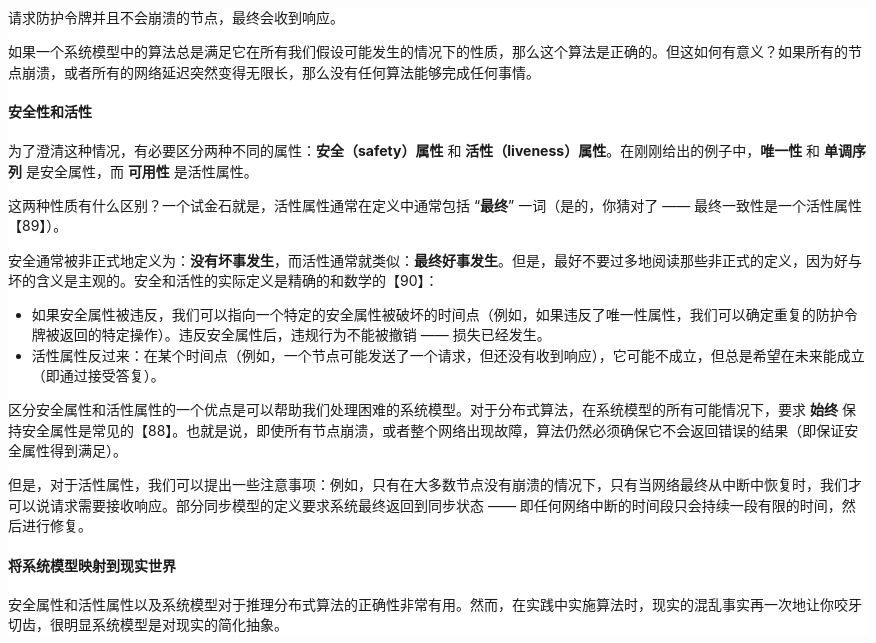   请求防护令牌并且不会崩溃的节点，最终会收到响应。

如果一个系统模型中的算法总是满足它在所有我们假设可能发生的情况下的性质，那么这个算法是正确的。但这如何有意义？如果所有的节点崩溃，或者所有的网络延迟突然变得无限长，那么没有任何算法能够完成任何事情。

#### 安全性和活性

为了澄清这种情况，有必要区分两种不同的属性：**安全（safety）属性** 和 **活性（liveness）属性**。在刚刚给出的例子中，**唯一性** 和 **单调序列** 是安全属性，而 **可用性** 是活性属性。

这两种性质有什么区别？一个试金石就是，活性属性通常在定义中通常包括 “**最终**” 一词（是的，你猜对了 —— 最终一致性是一个活性属性【89】）。

安全通常被非正式地定义为：**没有坏事发生**，而活性通常就类似：**最终好事发生**。但是，最好不要过多地阅读那些非正式的定义，因为好与坏的含义是主观的。安全和活性的实际定义是精确的和数学的【90】：

* 如果安全属性被违反，我们可以指向一个特定的安全属性被破坏的时间点（例如，如果违反了唯一性属性，我们可以确定重复的防护令牌被返回的特定操作）。违反安全属性后，违规行为不能被撤销 —— 损失已经发生。
* 活性属性反过来：在某个时间点（例如，一个节点可能发送了一个请求，但还没有收到响应），它可能不成立，但总是希望在未来能成立（即通过接受答复）。

区分安全属性和活性属性的一个优点是可以帮助我们处理困难的系统模型。对于分布式算法，在系统模型的所有可能情况下，要求 **始终** 保持安全属性是常见的【88】。也就是说，即使所有节点崩溃，或者整个网络出现故障，算法仍然必须确保它不会返回错误的结果（即保证安全属性得到满足）。

但是，对于活性属性，我们可以提出一些注意事项：例如，只有在大多数节点没有崩溃的情况下，只有当网络最终从中断中恢复时，我们才可以说请求需要接收响应。部分同步模型的定义要求系统最终返回到同步状态 —— 即任何网络中断的时间段只会持续一段有限的时间，然后进行修复。

#### 将系统模型映射到现实世界

安全属性和活性属性以及系统模型对于推理分布式算法的正确性非常有用。然而，在实践中实施算法时，现实的混乱事实再一次地让你咬牙切齿，很明显系统模型是对现实的简化抽象。

